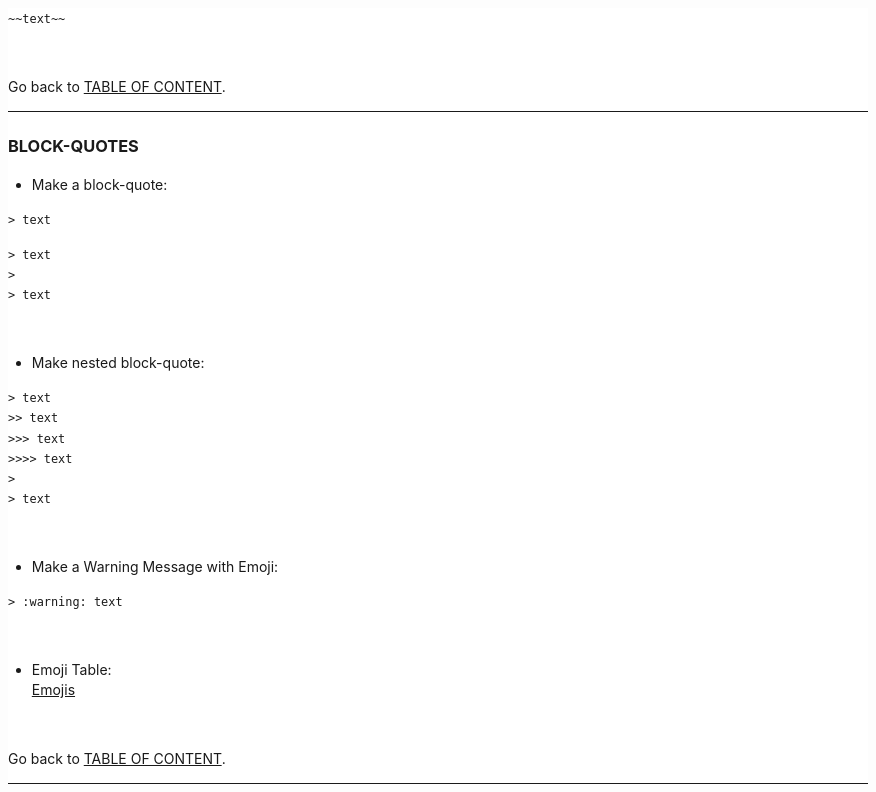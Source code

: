 ```
~~text~~
```
<br/>



Go back to [TABLE OF CONTENT](#table-of-content).
<br/>


------------------------------------

### BLOCK-QUOTES

- Make a block-quote:

```
> text
```
```
> text
>
> text
```
<br/>


- Make nested block-quote:

```
> text
>> text
>>> text
>>>> text
>
> text
```
<br/>


- Make a Warning Message with Emoji:

```
> :warning: text
```
<br/>


- Emoji Table:  
  [Emojis](https://gist.github.com/rxaviers/7360908)
<br/>



Go back to [TABLE OF CONTENT](#table-of-content).
<br/>



------------------------------------
